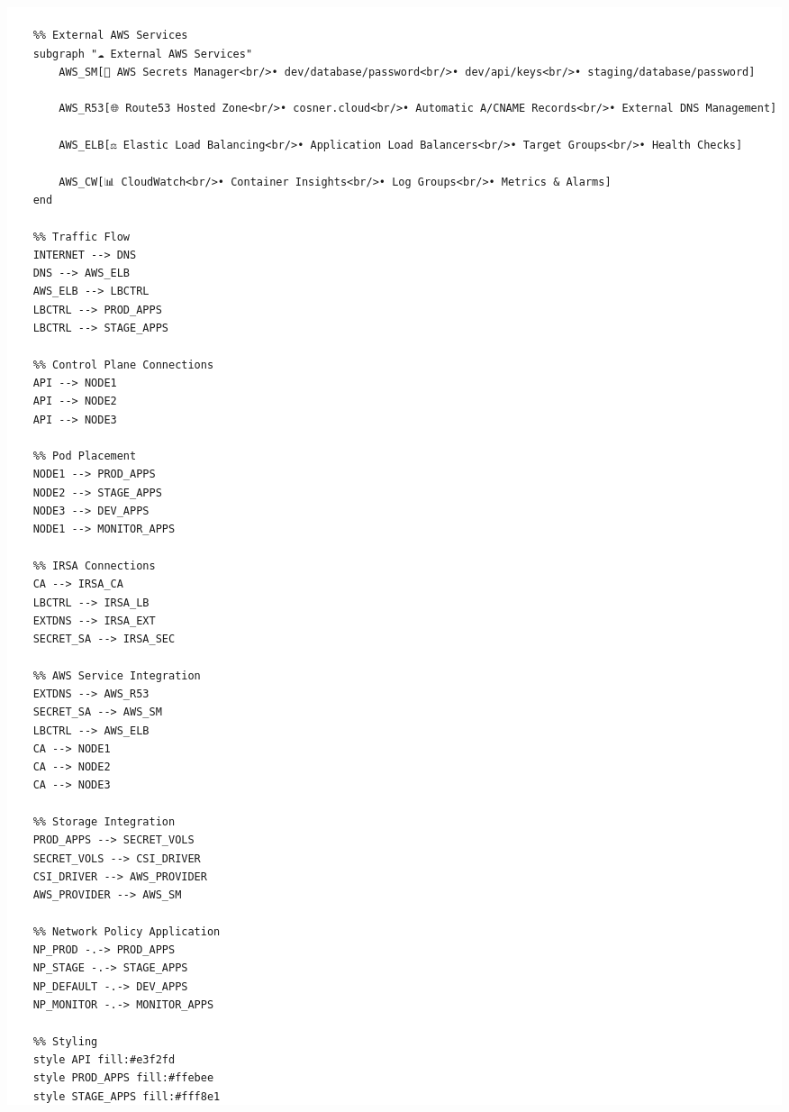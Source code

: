 ```mermaid
    
    %% External AWS Services
    subgraph "☁️ External AWS Services"
        AWS_SM[🔐 AWS Secrets Manager<br/>• dev/database/password<br/>• dev/api/keys<br/>• staging/database/password]
        
        AWS_R53[🌐 Route53 Hosted Zone<br/>• cosner.cloud<br/>• Automatic A/CNAME Records<br/>• External DNS Management]
        
        AWS_ELB[⚖️ Elastic Load Balancing<br/>• Application Load Balancers<br/>• Target Groups<br/>• Health Checks]
        
        AWS_CW[📊 CloudWatch<br/>• Container Insights<br/>• Log Groups<br/>• Metrics & Alarms]
    end
    
    %% Traffic Flow
    INTERNET --> DNS
    DNS --> AWS_ELB
    AWS_ELB --> LBCTRL
    LBCTRL --> PROD_APPS
    LBCTRL --> STAGE_APPS
    
    %% Control Plane Connections
    API --> NODE1
    API --> NODE2
    API --> NODE3
    
    %% Pod Placement
    NODE1 --> PROD_APPS
    NODE2 --> STAGE_APPS
    NODE3 --> DEV_APPS
    NODE1 --> MONITOR_APPS
    
    %% IRSA Connections
    CA --> IRSA_CA
    LBCTRL --> IRSA_LB
    EXTDNS --> IRSA_EXT
    SECRET_SA --> IRSA_SEC
    
    %% AWS Service Integration
    EXTDNS --> AWS_R53
    SECRET_SA --> AWS_SM
    LBCTRL --> AWS_ELB
    CA --> NODE1
    CA --> NODE2
    CA --> NODE3
    
    %% Storage Integration
    PROD_APPS --> SECRET_VOLS
    SECRET_VOLS --> CSI_DRIVER
    CSI_DRIVER --> AWS_PROVIDER
    AWS_PROVIDER --> AWS_SM
    
    %% Network Policy Application
    NP_PROD -.-> PROD_APPS
    NP_STAGE -.-> STAGE_APPS
    NP_DEFAULT -.-> DEV_APPS
    NP_MONITOR -.-> MONITOR_APPS
    
    %% Styling
    style API fill:#e3f2fd
    style PROD_APPS fill:#ffebee
    style STAGE_APPS fill:#fff8e1
```